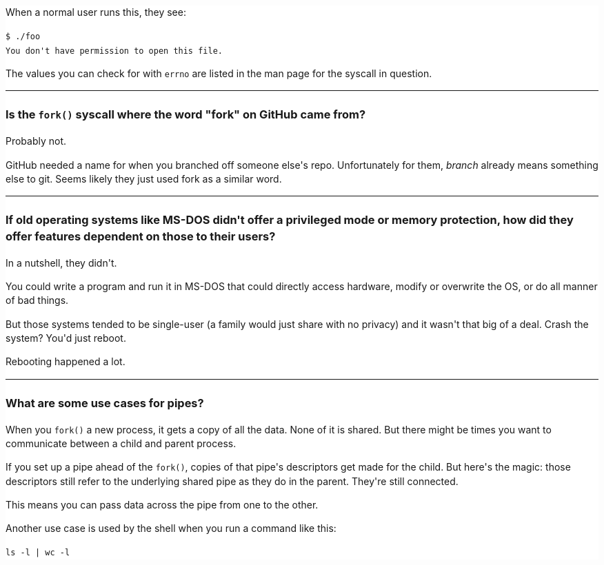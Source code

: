 When a normal user runs this, they see:

```shell
$ ./foo
You don't have permission to open this file.
```

The values you can check for with `errno` are listed in the man page for the
syscall in question.

------------------------------------------------------------------------

<a name="q1100"></a>
### Is the `fork()` syscall where the word "fork" on GitHub came from?

Probably not.

GitHub needed a name for when you branched off someone else's repo.
Unfortunately for them, _branch_ already means something else to git. Seems
likely they just used fork as a similar word.

------------------------------------------------------------------------

<a name="q1200"></a>
### If old operating systems like MS-DOS didn't offer a privileged mode or memory protection, how did they offer features dependent on those to their users?

In a nutshell, they didn't.

You could write a program and run it in MS-DOS that could directly access
hardware, modify or overwrite the OS, or do all manner of bad things.

But those systems tended to be single-user (a family would just share with no
privacy) and it wasn't that big of a deal. Crash the system? You'd just reboot.

Rebooting happened a lot.

------------------------------------------------------------------------

<a name="q1300"></a>
### What are some use cases for pipes?

When you `fork()` a new process, it gets a copy of all the data. None of it is
shared. But there might be times you want to communicate between a child and
parent process.

If you set up a pipe ahead of the `fork()`, copies of that pipe's descriptors
get made for the child. But here's the magic: those descriptors still refer to
the underlying shared pipe as they do in the parent. They're still connected.

This means you can pass data across the pipe from one to the other.

Another use case is used by the shell when you run a command like this:

```shell
ls -l | wc -l
```
